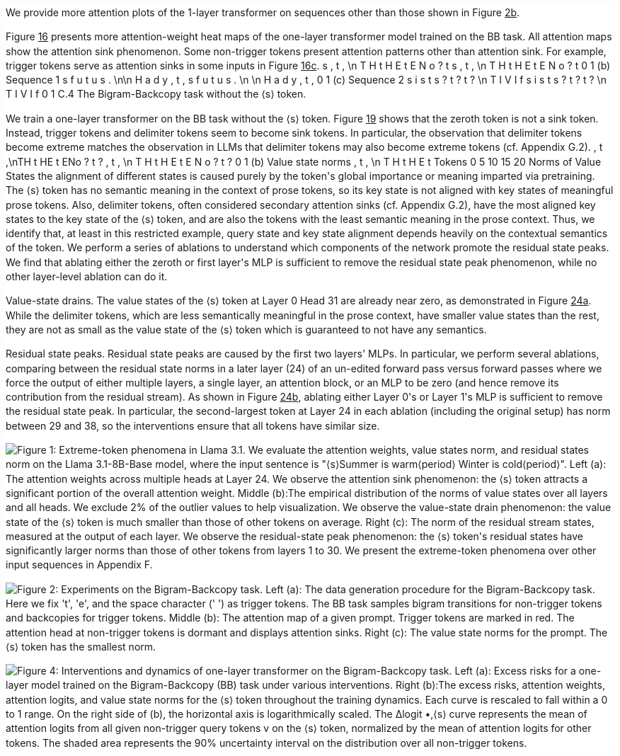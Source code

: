 We provide more attention plots of the 1-layer transformer on sequences other than those shown in Figure [2b](#fig_2).

Figure [16](#fig_20) presents more attention-weight heat maps of the one-layer transformer model trained on the BB task. All attention maps show the attention sink phenomenon. Some non-trigger tokens present attention patterns other than attention sink. For example, trigger tokens serve as attention sinks in some inputs in Figure [16c](#fig_20). s , t , \n T H t H E t E N o ? t s , t , \n T H t H E t E N o ? t 0 1 (b) Sequence 1 s f u t u s . \n\n H a d y , t , s f u t u s . \n \n H a d y , t , 0 1 (c) Sequence 2 s i s t s ? t ? t ? \n T I V I f s i s t s ? t ? t ? \n T I V I f 0 1 C.4 The Bigram-Backcopy task without the ⟨s⟩ token.

We train a one-layer transformer on the BB task without the ⟨s⟩ token. Figure [19](#fig_22) shows that the zeroth token is not a sink token. Instead, trigger tokens and delimiter tokens seem to become sink tokens. In particular, the observation that delimiter tokens become extreme matches the observation in LLMs that delimiter tokens may also become extreme tokens (cf. Appendix G.2). , t ,\nTH t HE t ENo ? t ? , t , \n T H t H E t E N o ? t ? 0 1 (b) Value state norms , t , \n T H t H E t Tokens 0 5 10 15 20 Norms of Value States    the alignment of different states is caused purely by the token's global importance or meaning imparted via pretraining. The ⟨s⟩ token has no semantic meaning in the context of prose tokens, so its key state is not aligned with key states of meaningful prose tokens. Also, delimiter tokens, often considered secondary attention sinks (cf. Appendix G.2), have the most aligned key states to the key state of the ⟨s⟩ token, and are also the tokens with the least semantic meaning in the prose context. Thus, we identify that, at least in this restricted example, query state and key state alignment depends heavily on the contextual semantics of the token. We perform a series of ablations to understand which components of the network promote the residual state peaks. We find that ablating either the zeroth or first layer's MLP is sufficient to remove the residual state peak phenomenon, while no other layer-level ablation can do it.

Value-state drains. The value states of the ⟨s⟩ token at Layer 0 Head 31 are already near zero, as demonstrated in Figure [24a](#fig_26). While the delimiter tokens, which are less semantically meaningful in the prose context, have smaller value states than the rest, they are not as small as the value state of the ⟨s⟩ token which is guaranteed to not have any semantics.

Residual state peaks. Residual state peaks are caused by the first two layers' MLPs. In particular, we perform several ablations, comparing between the residual state norms in a later layer (24) of an un-edited forward pass versus forward passes where we force the output of either multiple layers, a single layer, an attention block, or an MLP to be zero (and hence remove its contribution from the residual stream). As shown in Figure [24b](#fig_26), ablating either Layer 0's or Layer 1's MLP is sufficient to remove the residual state peak. In particular, the second-largest token at Layer 24 in each ablation (including the original setup) has norm between 29 and 38, so the interventions ensure that all tokens have similar size.

![Figure 1: Extreme-token phenomena in Llama 3.1. We evaluate the attention weights, value states norm, and residual states norm on the Llama 3.1-8B-Base model, where the input sentence is "⟨s⟩Summer is warm⟨period⟩ Winter is cold⟨period⟩". Left (a): The attention weights across multiple heads at Layer 24. We observe the attention sink phenomenon: the ⟨s⟩ token attracts a significant portion of the overall attention weight. Middle (b):The empirical distribution of the norms of value states over all layers and all heads. We exclude 2% of the outlier values to help visualization. We observe the value-state drain phenomenon: the value state of the ⟨s⟩ token is much smaller than those of other tokens on average. Right (c): The norm of the residual stream states, measured at the output of each layer. We observe the residual-state peak phenomenon: the ⟨s⟩ token's residual states have significantly larger norms than those of other tokens from layers 1 to 30. We present the extreme-token phenomena over other input sequences in Appendix F.]()

![Figure 2: Experiments on the Bigram-Backcopy task. Left (a): The data generation procedure for the Bigram-Backcopy task. Here we fix 't', 'e', and the space character (' ') as trigger tokens. The BB task samples bigram transitions for non-trigger tokens and backcopies for trigger tokens. Middle (b): The attention map of a given prompt. Trigger tokens are marked in red. The attention head at non-trigger tokens is dormant and displays attention sinks. Right (c): The value state norms for the prompt. The ⟨s⟩ token has the smallest norm.]()

![Figure 4: Interventions and dynamics of one-layer transformer on the Bigram-Backcopy task. Left (a): Excess risks for a one-layer model trained on the Bigram-Backcopy (BB) task under various interventions. Right (b):The excess risks, attention weights, attention logits, and value state norms for the ⟨s⟩ token throughout the training dynamics. Each curve is rescaled to fall within a 0 to 1 range. On the right side of (b), the horizontal axis is logarithmically scaled. The ∆logit •,⟨s⟩ curve represents the mean of attention logits from all given non-trigger query tokens v on the ⟨s⟩ token, normalized by the mean of attention logits for other tokens. The shaded area represents the 90% uncertainty interval on the distribution over all non-trigger tokens.]()
